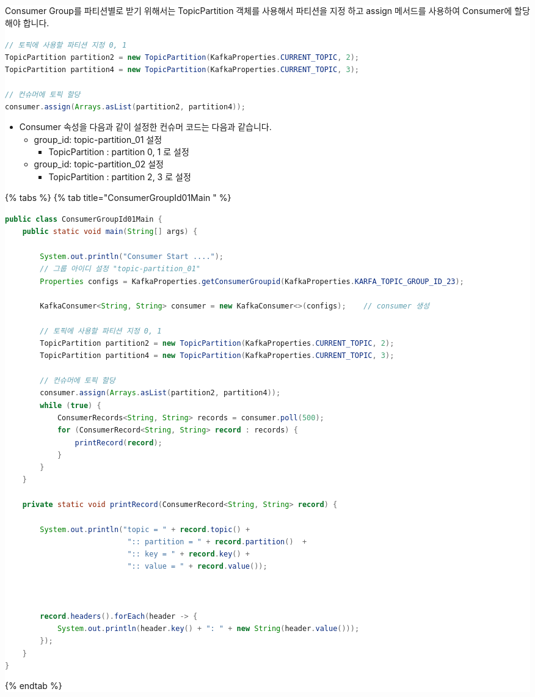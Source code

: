 Consumer Group를 파티션별로 받기 위해서는 TopicPartition 객체를 사용해서 파티션을 지정 하고 assign 메서드를 사용하여 Consumer에 할당해야 합니다.

```java
// 토픽에 사용할 파티션 지정 0, 1
TopicPartition partition2 = new TopicPartition(KafkaProperties.CURRENT_TOPIC, 2);
TopicPartition partition4 = new TopicPartition(KafkaProperties.CURRENT_TOPIC, 3);

// 컨슈머에 토픽 할당 
consumer.assign(Arrays.asList(partition2, partition4));
```

* Consumer 속성을 다음과 같이 설정한 컨슈머 코드는 다음과 같습니다.
  * group\_id: topic-partition\_01 설정
    * TopicPartition : partition 0, 1 로 설정
  * group\_id: topic-partition\_02 설정
    * TopicPartition : partition 2, 3 로 설정

{% tabs %}
{% tab title="ConsumerGroupId01Main " %}
```java
public class ConsumerGroupId01Main {
    public static void main(String[] args) {

        System.out.println("Consumer Start ....");
        // 그룹 아이디 설정 "topic-partition_01"
        Properties configs = KafkaProperties.getConsumerGroupid(KafkaProperties.KARFA_TOPIC_GROUP_ID_23);

        KafkaConsumer<String, String> consumer = new KafkaConsumer<>(configs);    // consumer 생성

        // 토픽에 사용할 파티션 지정 0, 1
        TopicPartition partition2 = new TopicPartition(KafkaProperties.CURRENT_TOPIC, 2);
        TopicPartition partition4 = new TopicPartition(KafkaProperties.CURRENT_TOPIC, 3);

        // 컨슈머에 토픽 할당 
        consumer.assign(Arrays.asList(partition2, partition4));
        while (true) {
            ConsumerRecords<String, String> records = consumer.poll(500);
            for (ConsumerRecord<String, String> record : records) {
                printRecord(record);
            }
        }
    }

    private static void printRecord(ConsumerRecord<String, String> record) {

        System.out.println("topic = " + record.topic() +
                            ":: partition = " + record.partition()  +
                            ":: key = " + record.key() +
                            ":: value = " + record.value());



        record.headers().forEach(header -> {
            System.out.println(header.key() + ": " + new String(header.value()));
        });
    }
}
```
{% endtab %}
